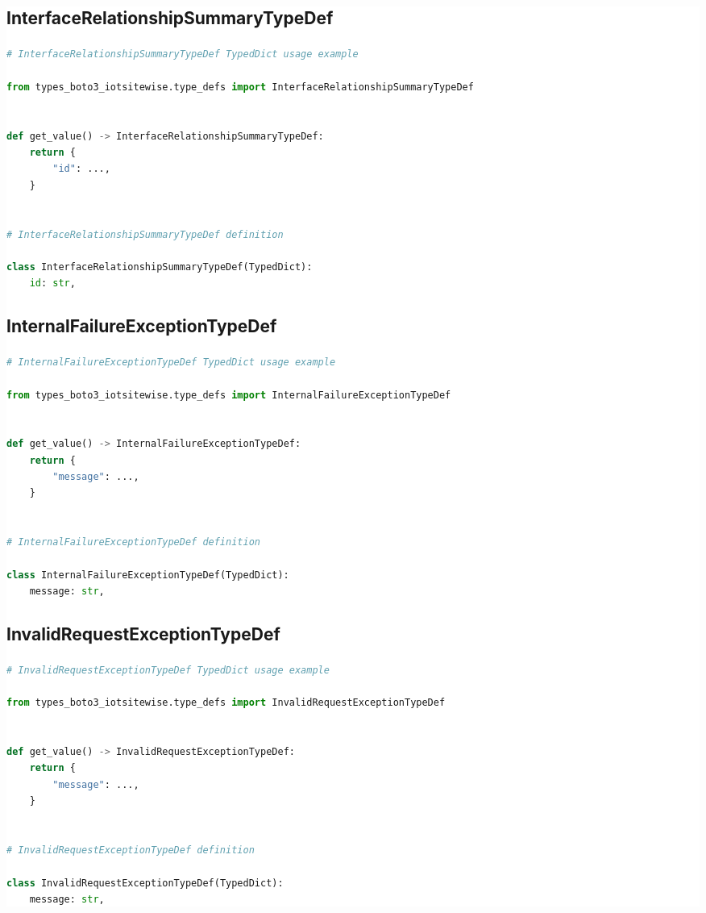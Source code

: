 
## InterfaceRelationshipSummaryTypeDef

```python
# InterfaceRelationshipSummaryTypeDef TypedDict usage example

from types_boto3_iotsitewise.type_defs import InterfaceRelationshipSummaryTypeDef


def get_value() -> InterfaceRelationshipSummaryTypeDef:
    return {
        "id": ...,
    }


# InterfaceRelationshipSummaryTypeDef definition

class InterfaceRelationshipSummaryTypeDef(TypedDict):
    id: str,
```


## InternalFailureExceptionTypeDef

```python
# InternalFailureExceptionTypeDef TypedDict usage example

from types_boto3_iotsitewise.type_defs import InternalFailureExceptionTypeDef


def get_value() -> InternalFailureExceptionTypeDef:
    return {
        "message": ...,
    }


# InternalFailureExceptionTypeDef definition

class InternalFailureExceptionTypeDef(TypedDict):
    message: str,
```


## InvalidRequestExceptionTypeDef

```python
# InvalidRequestExceptionTypeDef TypedDict usage example

from types_boto3_iotsitewise.type_defs import InvalidRequestExceptionTypeDef


def get_value() -> InvalidRequestExceptionTypeDef:
    return {
        "message": ...,
    }


# InvalidRequestExceptionTypeDef definition

class InvalidRequestExceptionTypeDef(TypedDict):
    message: str,
```
